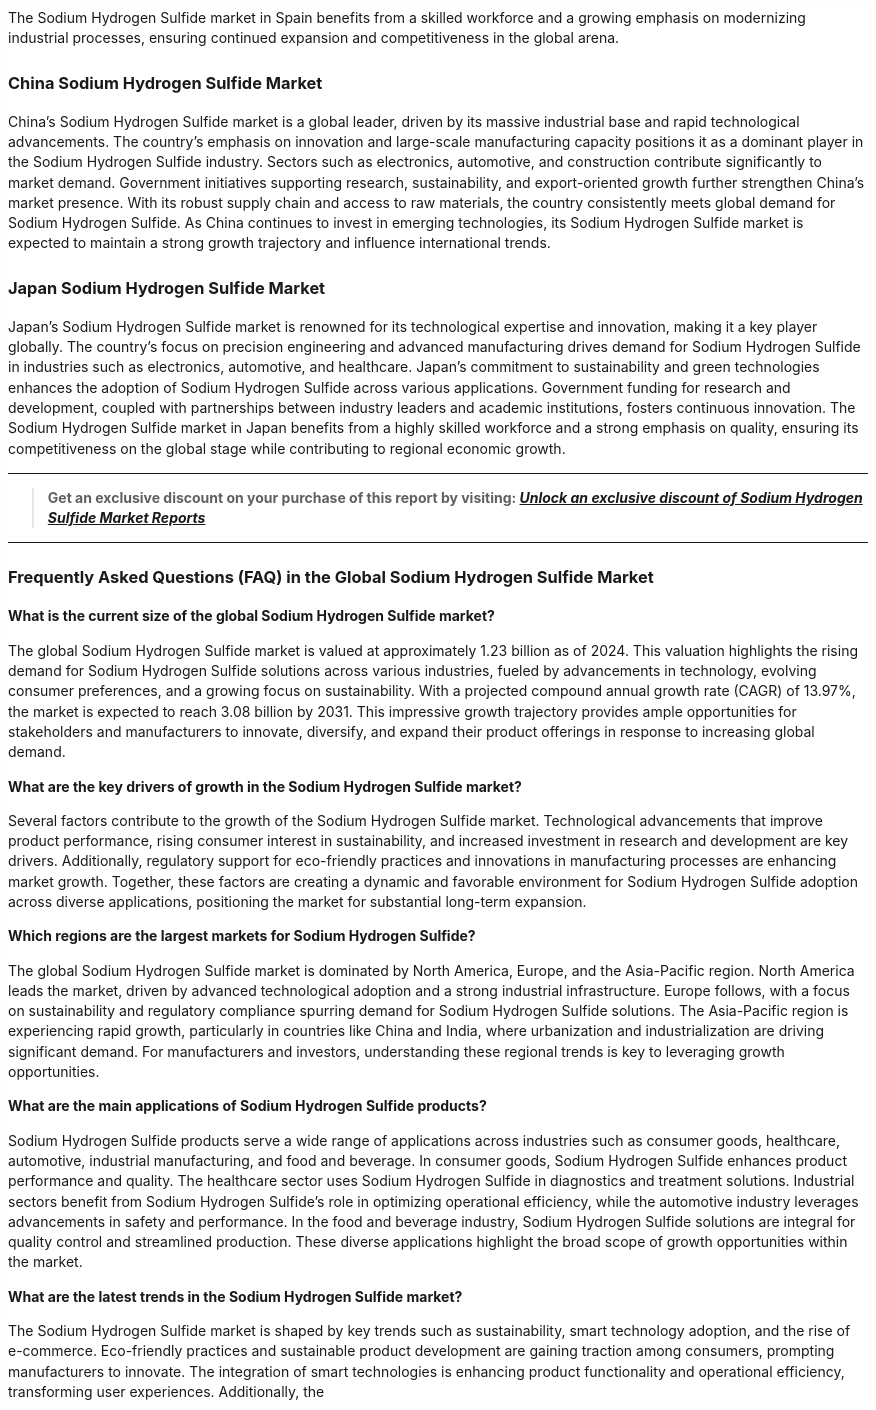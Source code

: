 The Sodium Hydrogen Sulfide market in Spain benefits from a skilled workforce and a growing emphasis on modernizing industrial processes, ensuring continued expansion and competitiveness in the global arena.</p><h3>China Sodium Hydrogen Sulfide Market</h3><p>China&rsquo;s Sodium Hydrogen Sulfide market is a global leader, driven by its massive industrial base and rapid technological advancements. The country&rsquo;s emphasis on innovation and large-scale manufacturing capacity positions it as a dominant player in the Sodium Hydrogen Sulfide industry. Sectors such as electronics, automotive, and construction contribute significantly to market demand. Government initiatives supporting research, sustainability, and export-oriented growth further strengthen China&rsquo;s market presence. With its robust supply chain and access to raw materials, the country consistently meets global demand for Sodium Hydrogen Sulfide. As China continues to invest in emerging technologies, its Sodium Hydrogen Sulfide market is expected to maintain a strong growth trajectory and influence international trends.</p><h3>Japan Sodium Hydrogen Sulfide Market</h3><p>Japan&rsquo;s Sodium Hydrogen Sulfide market is renowned for its technological expertise and innovation, making it a key player globally. The country&rsquo;s focus on precision engineering and advanced manufacturing drives demand for Sodium Hydrogen Sulfide in industries such as electronics, automotive, and healthcare. Japan&rsquo;s commitment to sustainability and green technologies enhances the adoption of Sodium Hydrogen Sulfide across various applications. Government funding for research and development, coupled with partnerships between industry leaders and academic institutions, fosters continuous innovation. The Sodium Hydrogen Sulfide market in Japan benefits from a highly skilled workforce and a strong emphasis on quality, ensuring its competitiveness on the global stage while contributing to regional economic growth.</p><hr /><blockquote><p><strong>Get an exclusive discount on your purchase of this report by visiting: <em><a href="://marketresearchpulse.com/ask-for-discount/49173?utm_source=Github&amp;utm_medium=091">Unlock an exclusive discount of Sodium Hydrogen Sulfide Market Reports</a></em>&nbsp;</strong></p></blockquote><hr /><h3>Frequently Asked Questions (FAQ) in the Global Sodium Hydrogen Sulfide Market</h3><p><strong>What is the current size of the global Sodium Hydrogen Sulfide market?</strong></p><p>The global Sodium Hydrogen Sulfide market is valued at approximately 1.23 billion as of 2024. This valuation highlights the rising demand for Sodium Hydrogen Sulfide solutions across various industries, fueled by advancements in technology, evolving consumer preferences, and a growing focus on sustainability. With a projected compound annual growth rate (CAGR) of 13.97%, the market is expected to reach 3.08 billion by 2031. This impressive growth trajectory provides ample opportunities for stakeholders and manufacturers to innovate, diversify, and expand their product offerings in response to increasing global demand.</p><p><strong>What are the key drivers of growth in the Sodium Hydrogen Sulfide market?</strong></p><p>Several factors contribute to the growth of the Sodium Hydrogen Sulfide market. Technological advancements that improve product performance, rising consumer interest in sustainability, and increased investment in research and development are key drivers. Additionally, regulatory support for eco-friendly practices and innovations in manufacturing processes are enhancing market growth. Together, these factors are creating a dynamic and favorable environment for Sodium Hydrogen Sulfide adoption across diverse applications, positioning the market for substantial long-term expansion.</p><p><strong>Which regions are the largest markets for Sodium Hydrogen Sulfide?</strong></p><p>The global Sodium Hydrogen Sulfide market is dominated by North America, Europe, and the Asia-Pacific region. North America leads the market, driven by advanced technological adoption and a strong industrial infrastructure. Europe follows, with a focus on sustainability and regulatory compliance spurring demand for Sodium Hydrogen Sulfide solutions. The Asia-Pacific region is experiencing rapid growth, particularly in countries like China and India, where urbanization and industrialization are driving significant demand. For manufacturers and investors, understanding these regional trends is key to leveraging growth opportunities.</p><p><strong>What are the main applications of Sodium Hydrogen Sulfide products?</strong></p><p>Sodium Hydrogen Sulfide products serve a wide range of applications across industries such as consumer goods, healthcare, automotive, industrial manufacturing, and food and beverage. In consumer goods, Sodium Hydrogen Sulfide enhances product performance and quality. The healthcare sector uses Sodium Hydrogen Sulfide in diagnostics and treatment solutions. Industrial sectors benefit from Sodium Hydrogen Sulfide&rsquo;s role in optimizing operational efficiency, while the automotive industry leverages advancements in safety and performance. In the food and beverage industry, Sodium Hydrogen Sulfide solutions are integral for quality control and streamlined production. These diverse applications highlight the broad scope of growth opportunities within the market.</p><p><strong>What are the latest trends in the Sodium Hydrogen Sulfide market?</strong></p><p>The Sodium Hydrogen Sulfide market is shaped by key trends such as sustainability, smart technology adoption, and the rise of e-commerce. Eco-friendly practices and sustainable product development are gaining traction among consumers, prompting manufacturers to innovate. The integration of smart technologies is enhancing product functionality and operational efficiency, transforming user experiences. Additionally, the
